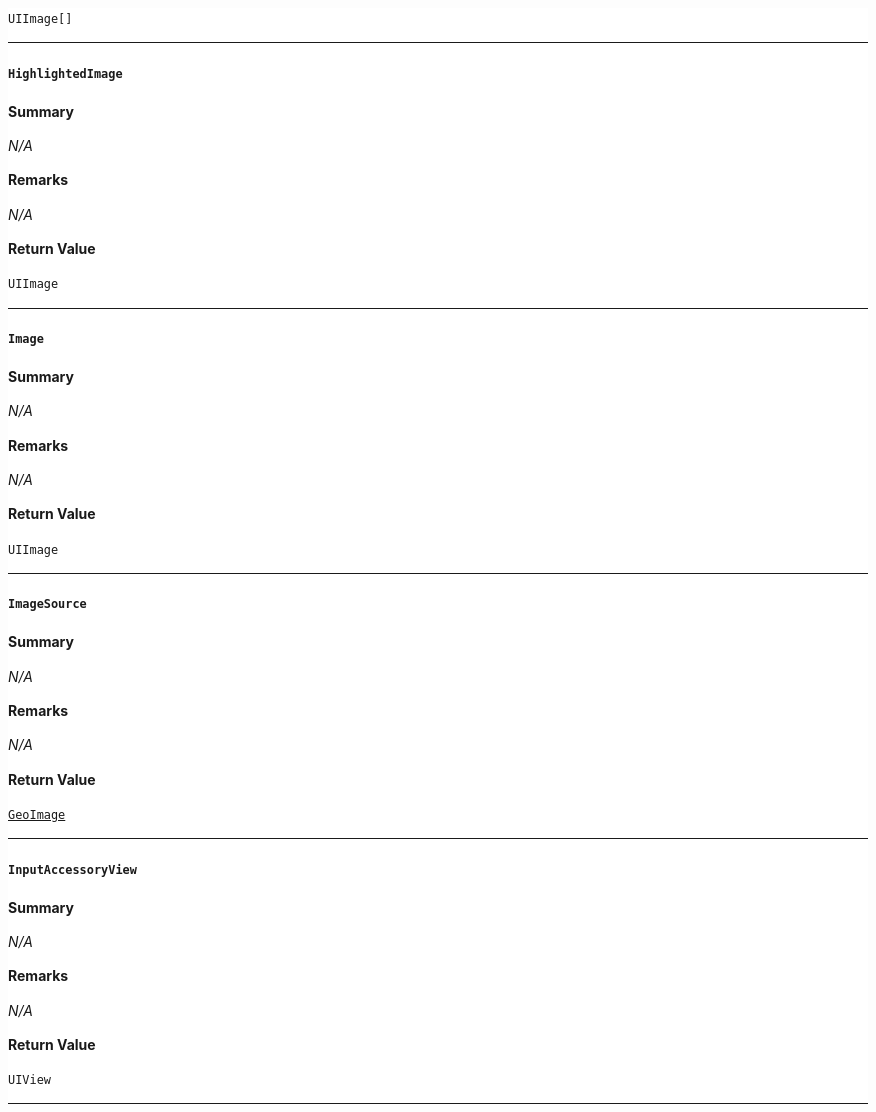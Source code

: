 `UIImage[]`

---
#### `HighlightedImage`

**Summary**

   *N/A*

**Remarks**

   *N/A*

**Return Value**

`UIImage`

---
#### `Image`

**Summary**

   *N/A*

**Remarks**

   *N/A*

**Return Value**

`UIImage`

---
#### `ImageSource`

**Summary**

   *N/A*

**Remarks**

   *N/A*

**Return Value**

[`GeoImage`](../ThinkGeo.Core/ThinkGeo.Core.GeoImage.md)

---
#### `InputAccessoryView`

**Summary**

   *N/A*

**Remarks**

   *N/A*

**Return Value**

`UIView`

---